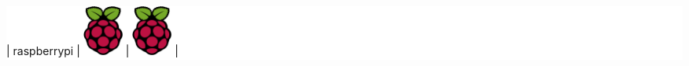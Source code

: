 | raspberrypi | <img src="../icons/raspberrypi.png" alt="raspberrypi" width="50"> |  <img src="../icons/raspberrypi.svg" alt="raspberrypi" width="50"> |